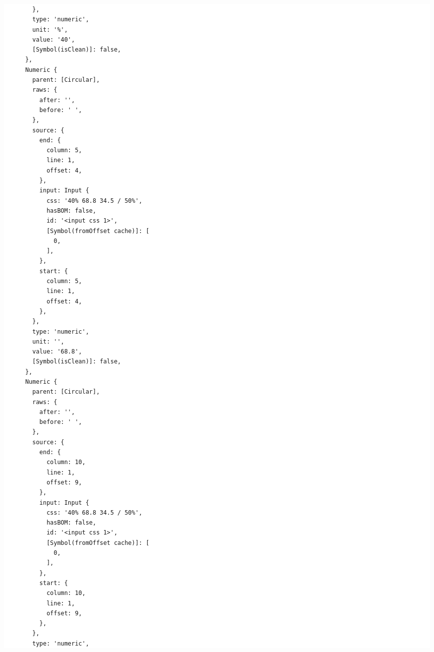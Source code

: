             },
            type: 'numeric',
            unit: '%',
            value: '40',
            [Symbol(isClean)]: false,
          },
          Numeric {
            parent: [Circular],
            raws: {
              after: '',
              before: ' ',
            },
            source: {
              end: {
                column: 5,
                line: 1,
                offset: 4,
              },
              input: Input {
                css: '40% 68.8 34.5 / 50%',
                hasBOM: false,
                id: '<input css 1>',
                [Symbol(fromOffset cache)]: [
                  0,
                ],
              },
              start: {
                column: 5,
                line: 1,
                offset: 4,
              },
            },
            type: 'numeric',
            unit: '',
            value: '68.8',
            [Symbol(isClean)]: false,
          },
          Numeric {
            parent: [Circular],
            raws: {
              after: '',
              before: ' ',
            },
            source: {
              end: {
                column: 10,
                line: 1,
                offset: 9,
              },
              input: Input {
                css: '40% 68.8 34.5 / 50%',
                hasBOM: false,
                id: '<input css 1>',
                [Symbol(fromOffset cache)]: [
                  0,
                ],
              },
              start: {
                column: 10,
                line: 1,
                offset: 9,
              },
            },
            type: 'numeric',